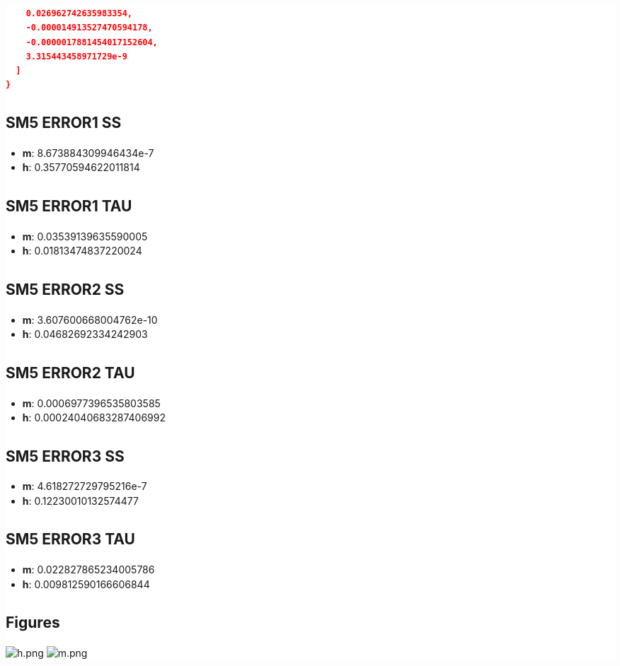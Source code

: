 ```json
    0.026962742635983354,
    -0.000014913527470594178,
    -0.0000017881454017152604,
    3.315443458971729e-9
  ]
}
```

## SM5 ERROR1 SS

- **m**: 8.673884309946434e-7
- **h**: 0.35770594622011814

## SM5 ERROR1 TAU

- **m**: 0.03539139635590005
- **h**: 0.01813474837220024

## SM5 ERROR2 SS

- **m**: 3.607600668004762e-10
- **h**: 0.04682692334242903

## SM5 ERROR2 TAU

- **m**: 0.0006977396535803585
- **h**: 0.00024040683287406992

## SM5 ERROR3 SS

- **m**: 4.618272729795216e-7
- **h**: 0.12230010132574477

## SM5 ERROR3 TAU

- **m**: 0.022827865234005786
- **h**: 0.009812590166606844

## Figures

![h.png](images/h.png)
![m.png](images/m.png)
